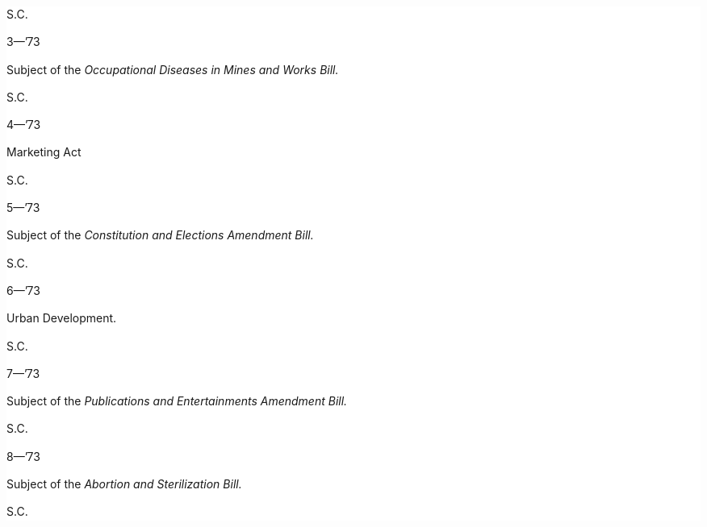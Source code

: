 <tr>

<td><p>S.C.</p></td>

<td><p>3&#x2014;&#x2019;73</p></td>

<td><p>Subject of the <i>Occupational Diseases in Mines and Works Bill.</i>

</p></td>

</tr>

<tr>

<td><p>S.C.</p></td>

<td><p>4&#x2014;&#x2019;73</p></td>

<td><p>Marketing Act</p></td>

</tr>

<tr>

<td><p>S.C.</p></td>

<td><p>5&#x2014;&#x2019;73</p></td>

<td><p>Subject of the <i>Constitution and Elections Amendment Bill.</i></p></td>

</tr>

<tr>

<td><p>S.C.</p></td>

<td><p>6&#x2014;&#x2019;73</p></td>

<td><p>Urban Development.</p></td>

</tr>

<tr>

<td><p>S.C.</p></td>

<td><p>7&#x2014;&#x2019;73</p></td>

<td><p>Subject of the <i>Publications and Entertainments Amendment Bill.</i></p></td>

</tr>

<tr>

<td><p>S.C.</p></td>

<td><p>8&#x2014;&#x2019;73</p></td>

<td><p>Subject of the <i>Abortion and Sterilization Bill.</i></p></td>

</tr>

<tr>

<td><p>S.C.</p></td>

